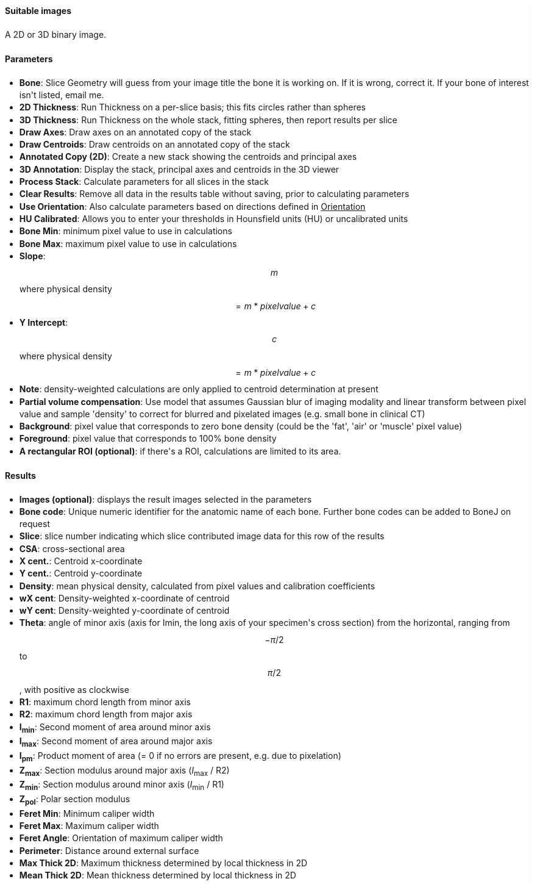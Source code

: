 #### Suitable images

A 2D or 3D binary image.

#### Parameters

-   **Bone**: Slice Geometry will guess from your image title the bone it is working on. If it is wrong, correct it. If your bone of interest isn't listed, email me.
-   **2D Thickness**: Run Thickness on a per-slice basis; this fits circles rather than spheres
-   **3D Thickness**: Run Thickness on the whole stack, fitting spheres, then report results per slice
-   **Draw Axes**: Draw axes on an annotated copy of the stack
-   **Draw Centroids**: Draw centroids on an annotated copy of the stack
-   **Annotated Copy (2D)**: Create a new stack showing the centroids and principal axes
-   **3D Annotation**: Display the stack, principal axes and centroids in the 3D viewer
-   **Process Stack**: Calculate parameters for all slices in the stack
-   **Clear Results**: Remove all data in the results table without saving, prior to calculating parameters
-   **Use Orientation**: Also calculate parameters based on directions defined in [Orientation](#Orientation)
-   **HU Calibrated**: Allows you to enter your thresholds in Hounsfield units (HU) or uncalibrated units
-   **Bone Min**: minimum pixel value to use in calculations
-   **Bone Max**: maximum pixel value to use in calculations
-   **Slope**: $$m$$ where physical density $$= m * pixel value + c$$
-   **Y Intercept**: $$c$$ where physical density $$= m * pixel value + c$$
-   **Note**: density-weighted calculations are only applied to centroid determination at present
-   **Partial volume compensation**: Use model that assumes Gaussian blur of imaging modality and linear transform between pixel value and sample 'density' to correct for blurred and pixelated images (e.g. small bone in clinical CT)
-   **Background**: pixel value that corresponds to zero bone density (could be the 'fat', 'air' or 'muscle' pixel value)
-   **Foreground**: pixel value that corresponds to 100% bone density
-   **A rectangular ROI (optional)**: if there's a ROI, calculations are limited to its area.

#### Results

-   **Images (optional)**: displays the result images selected in the parameters
-   **Bone code**: Unique numeric identifier for the anatomic name of each bone. Further bone codes can be added to BoneJ on request
-   **Slice**: slice number indicating which slice contributed image data for this row of the results
-   **CSA**: cross-sectional area
-   **X cent.**: Centroid x-coordinate
-   **Y cent.**: Centroid y-coordinate
-   **Density**: mean physical density, calculated from pixel values and calibration coefficients
-   **wX cent**: Density-weighted x-coordinate of centroid
-   **wY cent**: Density-weighted y-coordinate of centroid
-   **Theta**: angle of minor axis (axis for Imin, the long axis of your specimen's cross section) from the horizontal, ranging from $$-\pi/2$$ to $$\pi/2$$, with positive as clockwise
-   **R1**: maximum chord length from minor axis
-   **R2**: maximum chord length from major axis
-   **I<sub>min</sub>**: Second moment of area around minor axis
-   **I<sub>max</sub>**: Second moment of area around major axis
-   **I<sub>pm</sub>**: Product moment of area (= 0 if no errors are present, e.g. due to pixelation)
-   **Z<sub>max</sub>**: Section modulus around major axis (*I*<sub>max</sub> / R2)
-   **Z<sub>min</sub>**: Section modulus around minor axis (*I*<sub>min</sub> / R1)
-   **Z<sub>pol</sub>**: Polar section modulus
-   **Feret Min**: Minimum caliper width
-   **Feret Max**: Maximum caliper width
-   **Feret Angle**: Orientation of maximum caliper width
-   **Perimeter**: Distance around external surface
-   **Max Thick 2D**: Maximum thickness determined by local thickness in 2D
-   **Mean Thick 2D**: Mean thickness determined by local thickness in 2D